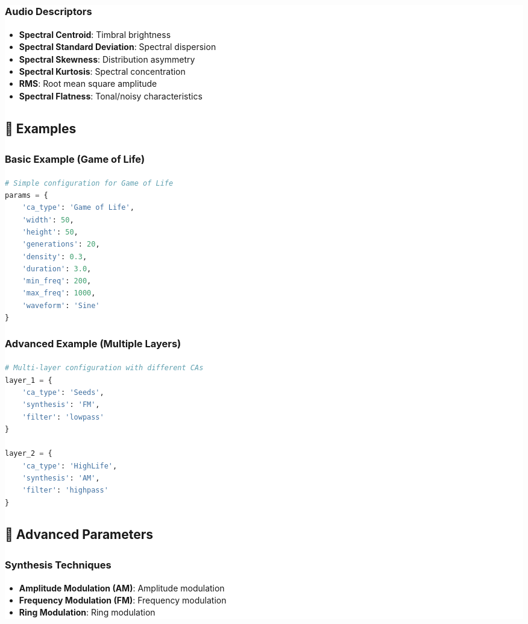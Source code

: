 ### Audio Descriptors

- **Spectral Centroid**: Timbral brightness
- **Spectral Standard Deviation**: Spectral dispersion
- **Spectral Skewness**: Distribution asymmetry
- **Spectral Kurtosis**: Spectral concentration
- **RMS**: Root mean square amplitude
- **Spectral Flatness**: Tonal/noisy characteristics

## 🎵 Examples

### Basic Example (Game of Life)

```python
# Simple configuration for Game of Life
params = {
    'ca_type': 'Game of Life',
    'width': 50,
    'height': 50,
    'generations': 20,
    'density': 0.3,
    'duration': 3.0,
    'min_freq': 200,
    'max_freq': 1000,
    'waveform': 'Sine'
}
```

### Advanced Example (Multiple Layers)

```python
# Multi-layer configuration with different CAs
layer_1 = {
    'ca_type': 'Seeds',
    'synthesis': 'FM',
    'filter': 'lowpass'
}

layer_2 = {
    'ca_type': 'HighLife', 
    'synthesis': 'AM',
    'filter': 'highpass'
}
```

## 🔧 Advanced Parameters

### Synthesis Techniques
- **Amplitude Modulation (AM)**: Amplitude modulation
- **Frequency Modulation (FM)**: Frequency modulation  
- **Ring Modulation**: Ring modulation

